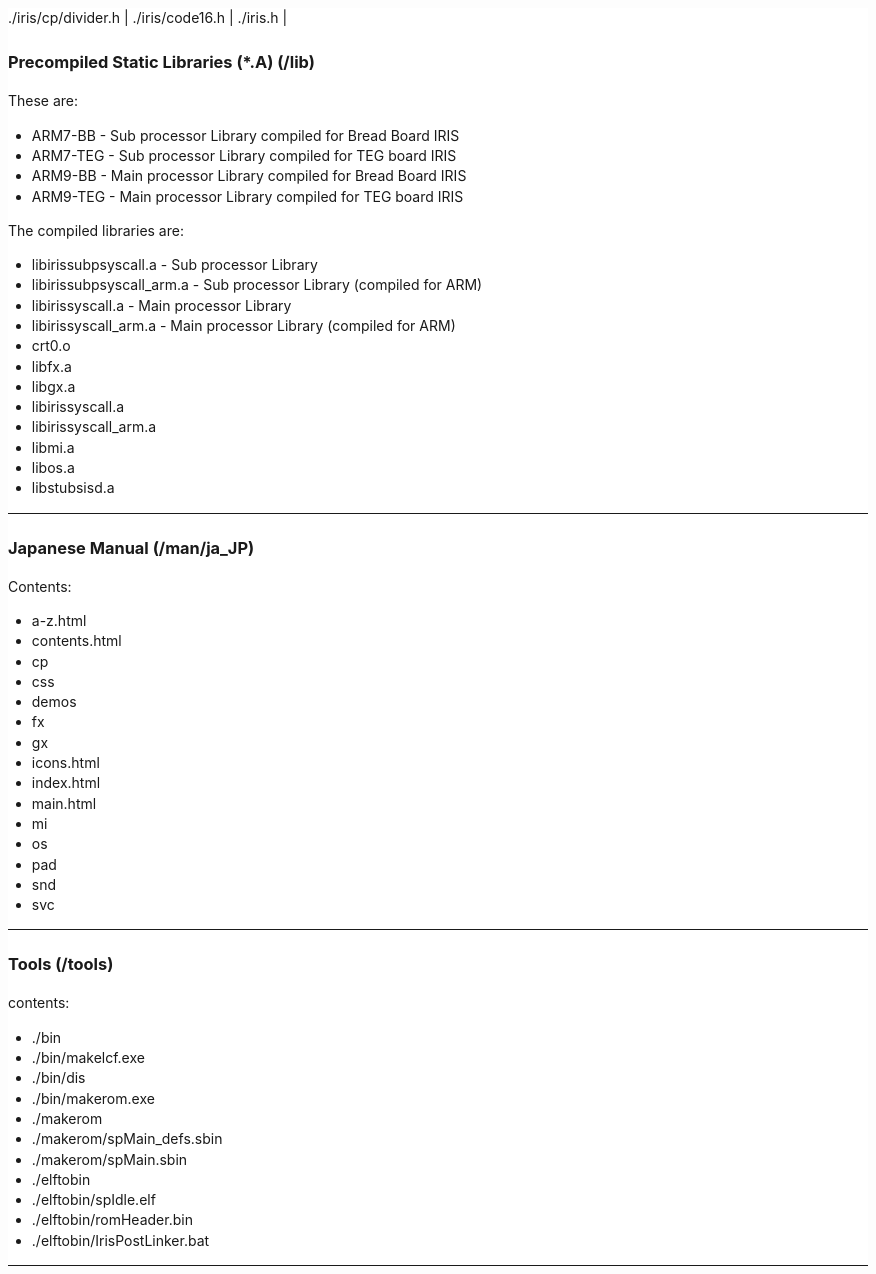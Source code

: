 ./iris/cp/divider.h | 
./iris/code16.h | 
./iris.h | 

### Precompiled Static Libraries (*.A) (/lib)

These are:
* ARM7-BB - Sub processor Library compiled for Bread Board IRIS
* ARM7-TEG - Sub processor Library compiled for TEG board IRIS
* ARM9-BB - Main processor Library compiled for Bread Board IRIS
* ARM9-TEG - Main processor Library compiled for TEG board IRIS

The compiled libraries are:
* libirissubpsyscall.a - Sub processor Library
* libirissubpsyscall_arm.a - Sub processor Library (compiled for ARM)
* libirissyscall.a - Main processor Library
* libirissyscall_arm.a - Main processor Library (compiled for ARM)
* crt0.o
* libfx.a
* libgx.a
* libirissyscall.a
* libirissyscall_arm.a
* libmi.a
* libos.a
* libstubsisd.a

---
### Japanese Manual (/man/ja_JP)
Contents:
* a-z.html
* contents.html
* cp
* css
* demos
* fx
* gx
* icons.html
* index.html
* main.html
* mi
* os
* pad
* snd
* svc 

---
### Tools (/tools)

contents:
* ./bin
* ./bin/makelcf.exe
* ./bin/dis
* ./bin/makerom.exe
* ./makerom
* ./makerom/spMain_defs.sbin
* ./makerom/spMain.sbin
* ./elftobin
* ./elftobin/spIdle.elf
* ./elftobin/romHeader.bin
* ./elftobin/IrisPostLinker.bat

---